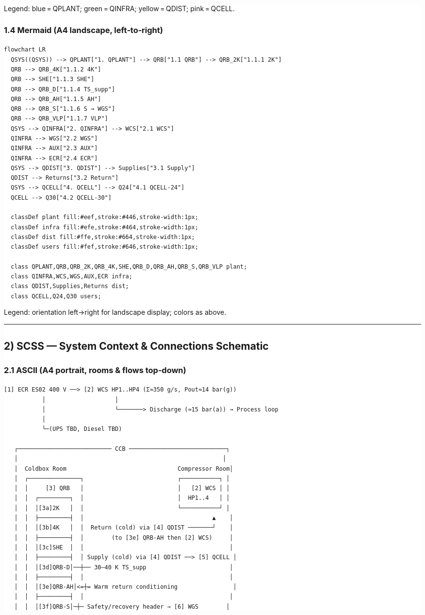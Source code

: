 Legend: blue = QPLANT; green = QINFRA; yellow = QDIST; pink = QCELL.

### 1.4 Mermaid (A4 landscape, left‑to‑right)

```mermaid
flowchart LR
  QSYS((QSYS)) --> QPLANT["1. QPLANT"] --> QRB["1.1 QRB"] --> QRB_2K["1.1.1 2K"]
  QRB --> QRB_4K["1.1.2 4K"]
  QRB --> SHE["1.1.3 SHE"]
  QRB --> QRB_D["1.1.4 TS_supp"]
  QRB --> QRB_AH["1.1.5 AH"]
  QRB --> QRB_S["1.1.6 S → WGS"]
  QRB --> QRB_VLP["1.1.7 VLP"]
  QSYS --> QINFRA["2. QINFRA"] --> WCS["2.1 WCS"]
  QINFRA --> WGS["2.2 WGS"]
  QINFRA --> AUX["2.3 AUX"]
  QINFRA --> ECR["2.4 ECR"]
  QSYS --> QDIST["3. QDIST"] --> Supplies["3.1 Supply"]
  QDIST --> Returns["3.2 Return"]
  QSYS --> QCELL["4. QCELL"] --> Q24["4.1 QCELL-24"]
  QCELL --> Q30["4.2 QCELL-30"]

  classDef plant fill:#eef,stroke:#446,stroke-width:1px;
  classDef infra fill:#efe,stroke:#464,stroke-width:1px;
  classDef dist fill:#ffe,stroke:#664,stroke-width:1px;
  classDef users fill:#fef,stroke:#646,stroke-width:1px;

  class QPLANT,QRB,QRB_2K,QRB_4K,SHE,QRB_D,QRB_AH,QRB_S,QRB_VLP plant;
  class QINFRA,WCS,WGS,AUX,ECR infra;
  class QDIST,Supplies,Returns dist;
  class QCELL,Q24,Q30 users;
```

Legend: orientation left→right for landscape display; colors as above.

---

## 2) SCSS — System Context & Connections Schematic

### 2.1 ASCII (A4 portrait, rooms & flows top‑down)

```
[1] ECR ES02 400 V ──> [2] WCS HP1..HP4 (Σ≈350 g/s, Pout≈14 bar(g))
           │                    │
           │                    └───────> Discharge (≈15 bar(a)) → Process loop
           │
           └─(UPS TBD, Diesel TBD)

   ┌─────────────────────────── CCB ────────────────────────────┐
   │                                                           │
   │  Coldbox Room                                Compressor Room│
   │  ┌───────────────┐                           ┌───────────┐ │
   │  │     [3] QRB   │                           │   [2] WCS │ │
   │  │  ┌─────────┐  │                           │  HP1..4   │ │
   │  │  │[3a]2K   │  │                           └───────────┘ │
   │  │  ├─────────┤  │                                     ▲    │
   │  │  │[3b]4K   │  │  Return (cold) via [4] QDIST ───────┘    │
   │  │  ├─────────┤  │        (to [3e] QRB-AH then [2] WCS)     │
   │  │  │[3c]SHE  │  │                                          │
   │  │  ├─────────┤  │ Supply (cold) via [4] QDIST ──> [5] QCELL │
   │  │  │[3d]QRB-D│──┼── 30–40 K TS_supp                        │
   │  │  ├─────────┤  │                                          │
   │  │  │[3e]QRB-AH│<=┼= Warm return conditioning                │
   │  │  ├─────────┤  │                                          │
   │  │  │[3f]QRB-S│─┼─ Safety/recovery header → [6] WGS        │
```